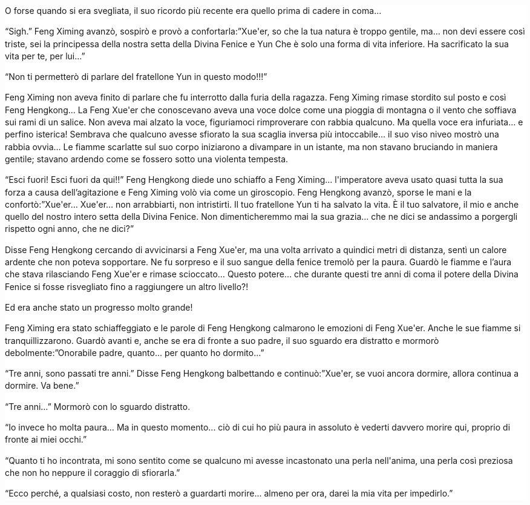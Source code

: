 O forse quando si era svegliata, il suo ricordo più recente era quello prima di cadere in coma…


“Sigh.” Feng Ximing avanzò, sospirò e provò a confortarla:”Xue'er, so che la tua natura è troppo gentile, ma… non devi essere così triste, sei la principessa della nostra setta della Divina Fenice e Yun Che è solo una forma di vita inferiore. Ha sacrificato la sua vita per te, per lui…”


“Non ti permetterò di parlare del fratellone Yun in questo modo!!!”


Feng Ximing non aveva finito di parlare che fu interrotto dalla furia della ragazza. Feng Ximing rimase stordito sul posto e così Feng Hengkong… La Feng Xue'er che conoscevano aveva una voce dolce come una pioggia di montagna o il vento che soffiava sui rami di un salice. Non aveva mai alzato la voce, figuriamoci rimproverare con rabbia qualcuno. Ma quella voce era infuriata… e perfino isterica!
Sembrava che qualcuno avesse sfiorato la sua scaglia inversa più intoccabile… il suo viso niveo mostrò una rabbia ovvia… Le fiamme scarlatte sul suo corpo iniziarono a divampare in un istante, ma non stavano bruciando in maniera gentile; stavano ardendo come se fossero sotto una violenta tempesta.


“Esci fuori! Esci fuori da qui!!” Feng Hengkong  diede uno schiaffo a Feng Ximing… l'imperatore aveva usato quasi tutta la sua forza a causa dell’agitazione e Feng Ximing volò via come un giroscopio. Feng Hengkong avanzò, sporse le mani e la confortò:”Xue'er… Xue'er… non arrabbiarti, non intristirti.
Il tuo fratellone Yun ti ha salvato la vita. È il tuo salvatore, il mio e anche quello del nostro intero setta della Divina Fenice. Non dimenticheremmo mai la sua grazia… che ne dici se andassimo a porgergli rispetto ogni anno, che ne dici?”


Disse Feng Hengkong cercando di avvicinarsi a Feng Xue'er, ma una volta arrivato a quindici metri di distanza, sentì un calore ardente che non poteva sopportare. Ne fu sorpreso e il suo sangue della fenice tremolò per la paura. Guardò le fiamme e l’aura che stava rilasciando Feng Xue'er e rimase scioccato…
Questo potere… che durante questi tre anni di coma il potere della Divina Fenice si fosse risvegliato fino a raggiungere un altro livello?!


Ed era anche stato un progresso molto grande!


Feng Ximing era stato schiaffeggiato e le parole di Feng Hengkong calmarono le emozioni di Feng Xue'er. Anche le sue fiamme si tranquillizzarono. Guardò avanti e, anche se era di fronte a suo padre, il suo sguardo era distratto e mormorò debolmente:”Onorabile padre, quanto… per quanto ho dormito…”


“Tre anni, sono passati tre anni.” Disse Feng Hengkong balbettando e continuò:”Xue'er, se vuoi ancora dormire, allora continua a dormire. Va bene.”


“Tre anni…” Mormorò con lo sguardo distratto.


“Io invece ho molta paura… Ma in questo momento... ciò di cui ho più paura in assoluto è vederti davvero morire qui, proprio di fronte ai miei occhi.”


“Quanto ti ho incontrata, mi sono sentito come se qualcuno mi avesse incastonato una perla nell'anima, una perla così preziosa che non ho neppure il coraggio di sfiorarla.”


“Ecco perché, a qualsiasi costo, non resterò a guardarti morire... almeno per ora, darei la mia vita per impedirlo.”
